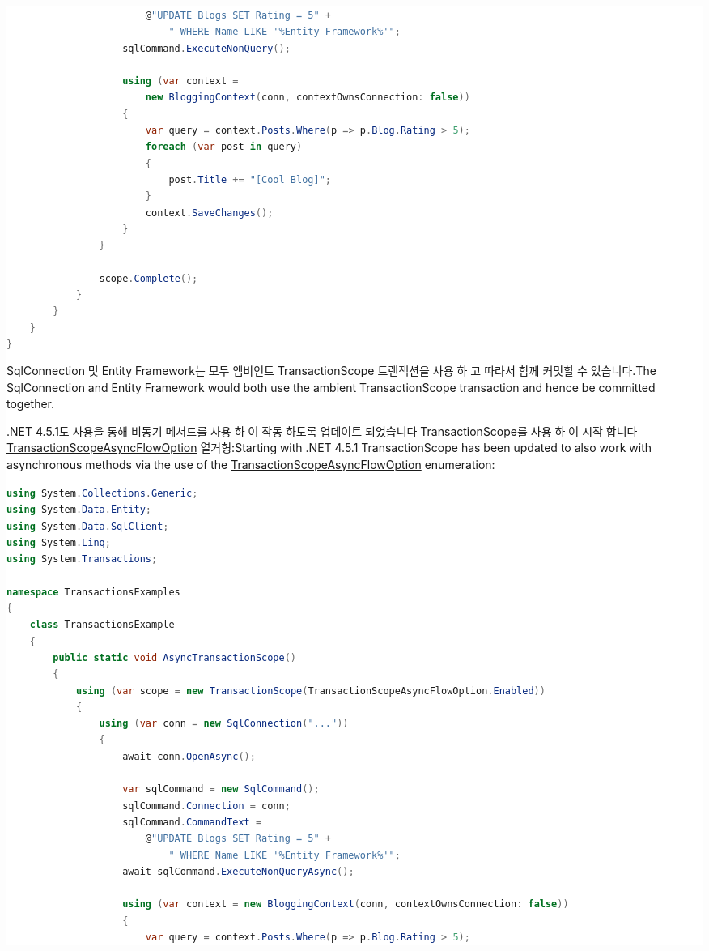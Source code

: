 ``` csharp
                        @"UPDATE Blogs SET Rating = 5" +
                            " WHERE Name LIKE '%Entity Framework%'";
                    sqlCommand.ExecuteNonQuery();

                    using (var context =
                        new BloggingContext(conn, contextOwnsConnection: false))
                    {
                        var query = context.Posts.Where(p => p.Blog.Rating > 5);
                        foreach (var post in query)
                        {
                            post.Title += "[Cool Blog]";
                        }
                        context.SaveChanges();
                    }
                }

                scope.Complete();
            }
        }
    }
}
```  

<span data-ttu-id="d4d16-171">SqlConnection 및 Entity Framework는 모두 앰비언트 TransactionScope 트랜잭션을 사용 하 고 따라서 함께 커밋할 수 있습니다.</span><span class="sxs-lookup"><span data-stu-id="d4d16-171">The SqlConnection and Entity Framework would both use the ambient TransactionScope transaction and hence be committed together.</span></span>  

<span data-ttu-id="d4d16-172">.NET 4.5.1도 사용을 통해 비동기 메서드를 사용 하 여 작동 하도록 업데이트 되었습니다 TransactionScope를 사용 하 여 시작 합니다 [TransactionScopeAsyncFlowOption](https://msdn.microsoft.com/library/system.transactions.transactionscopeasyncflowoption.aspx) 열거형:</span><span class="sxs-lookup"><span data-stu-id="d4d16-172">Starting with .NET 4.5.1 TransactionScope has been updated to also work with asynchronous methods via the use of the [TransactionScopeAsyncFlowOption](https://msdn.microsoft.com/library/system.transactions.transactionscopeasyncflowoption.aspx) enumeration:</span></span>  

``` csharp
using System.Collections.Generic;
using System.Data.Entity;
using System.Data.SqlClient;
using System.Linq;
using System.Transactions;

namespace TransactionsExamples
{
    class TransactionsExample
    {
        public static void AsyncTransactionScope()
        {
            using (var scope = new TransactionScope(TransactionScopeAsyncFlowOption.Enabled))
            {
                using (var conn = new SqlConnection("..."))
                {
                    await conn.OpenAsync();

                    var sqlCommand = new SqlCommand();
                    sqlCommand.Connection = conn;
                    sqlCommand.CommandText =
                        @"UPDATE Blogs SET Rating = 5" +
                            " WHERE Name LIKE '%Entity Framework%'";
                    await sqlCommand.ExecuteNonQueryAsync();

                    using (var context = new BloggingContext(conn, contextOwnsConnection: false))
                    {
                        var query = context.Posts.Where(p => p.Blog.Rating > 5);
```